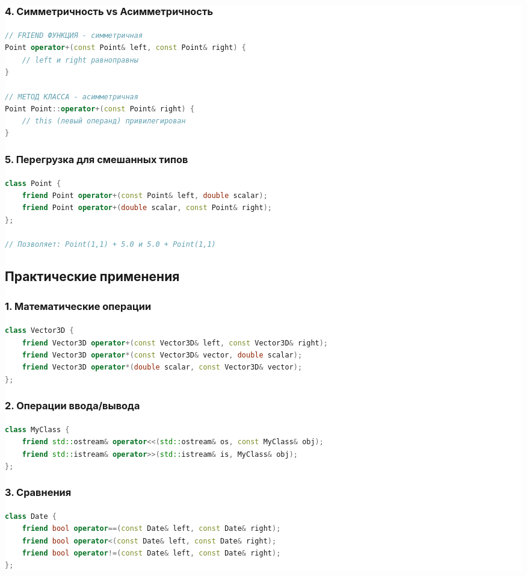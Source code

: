 ### 4. Симметричность vs Асимметричность
```cpp
// FRIEND ФУНКЦИЯ - симметричная
Point operator+(const Point& left, const Point& right) {
    // left и right равноправны
}

// МЕТОД КЛАССА - асимметричная
Point Point::operator+(const Point& right) {
    // this (левый операнд) привилегирован
}
```

### 5. Перегрузка для смешанных типов
```cpp
class Point {
    friend Point operator+(const Point& left, double scalar);
    friend Point operator+(double scalar, const Point& right);
};

// Позволяет: Point(1,1) + 5.0 и 5.0 + Point(1,1)
```

## Практические применения

### 1. Математические операции
```cpp
class Vector3D {
    friend Vector3D operator+(const Vector3D& left, const Vector3D& right);
    friend Vector3D operator*(const Vector3D& vector, double scalar);
    friend Vector3D operator*(double scalar, const Vector3D& vector);
};
```

### 2. Операции ввода/вывода
```cpp
class MyClass {
    friend std::ostream& operator<<(std::ostream& os, const MyClass& obj);
    friend std::istream& operator>>(std::istream& is, MyClass& obj);
};
```

### 3. Сравнения
```cpp
class Date {
    friend bool operator==(const Date& left, const Date& right);
    friend bool operator<(const Date& left, const Date& right);
    friend bool operator!=(const Date& left, const Date& right);
};
```
